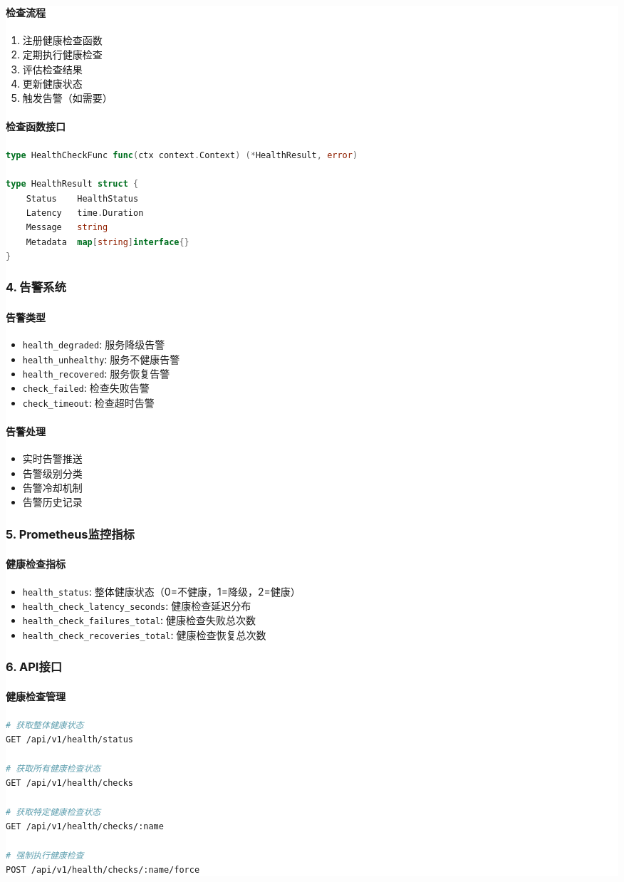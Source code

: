 #### 检查流程
1. 注册健康检查函数
2. 定期执行健康检查
3. 评估检查结果
4. 更新健康状态
5. 触发告警（如需要）

#### 检查函数接口
```go
type HealthCheckFunc func(ctx context.Context) (*HealthResult, error)

type HealthResult struct {
    Status    HealthStatus
    Latency   time.Duration
    Message   string
    Metadata  map[string]interface{}
}
```

### 4. 告警系统

#### 告警类型
- `health_degraded`: 服务降级告警
- `health_unhealthy`: 服务不健康告警
- `health_recovered`: 服务恢复告警
- `check_failed`: 检查失败告警
- `check_timeout`: 检查超时告警

#### 告警处理
- 实时告警推送
- 告警级别分类
- 告警冷却机制
- 告警历史记录

### 5. Prometheus监控指标

#### 健康检查指标
- `health_status`: 整体健康状态（0=不健康，1=降级，2=健康）
- `health_check_latency_seconds`: 健康检查延迟分布
- `health_check_failures_total`: 健康检查失败总次数
- `health_check_recoveries_total`: 健康检查恢复总次数

### 6. API接口

#### 健康检查管理
```bash
# 获取整体健康状态
GET /api/v1/health/status

# 获取所有健康检查状态
GET /api/v1/health/checks

# 获取特定健康检查状态
GET /api/v1/health/checks/:name

# 强制执行健康检查
POST /api/v1/health/checks/:name/force
```
